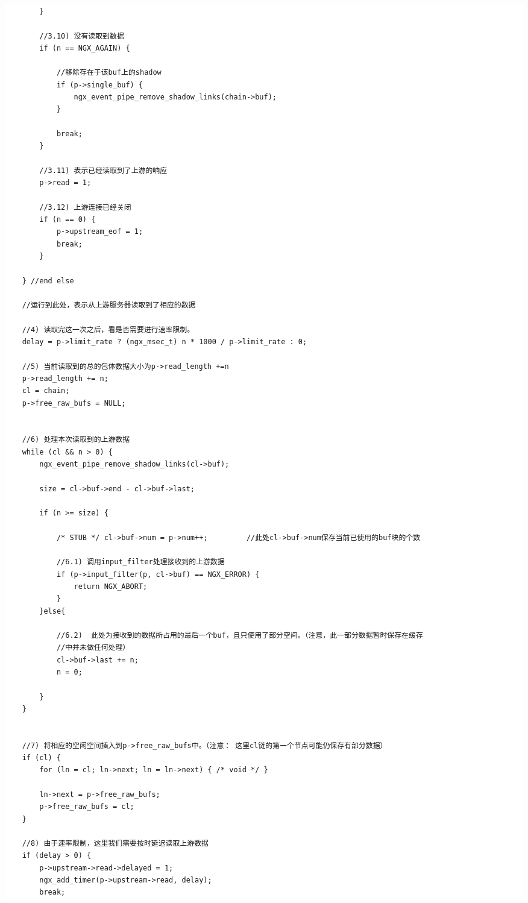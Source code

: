 			}

			//3.10) 没有读取到数据
			if (n == NGX_AGAIN) {

				//移除存在于该buf上的shadow
				if (p->single_buf) {
					ngx_event_pipe_remove_shadow_links(chain->buf);
				}
			
				break;
			}

			//3.11) 表示已经读取到了上游的响应
			p->read = 1;

			//3.12) 上游连接已经关闭
            if (n == 0) {
                p->upstream_eof = 1;
                break;
            }

		} //end else

		//运行到此处，表示从上游服务器读取到了相应的数据

		//4) 读取完这一次之后，看是否需要进行速率限制。
		delay = p->limit_rate ? (ngx_msec_t) n * 1000 / p->limit_rate : 0;

		//5) 当前读取到的总的包体数据大小为p->read_length +=n
		p->read_length += n;
		cl = chain;
		p->free_raw_bufs = NULL;


		//6) 处理本次读取到的上游数据 
		while (cl && n > 0) {
			ngx_event_pipe_remove_shadow_links(cl->buf);

            size = cl->buf->end - cl->buf->last;

			if (n >= size) {

				/* STUB */ cl->buf->num = p->num++;			//此处cl->buf->num保存当前已使用的buf块的个数

				//6.1) 调用input_filter处理接收到的上游数据
                if (p->input_filter(p, cl->buf) == NGX_ERROR) {
                    return NGX_ABORT;
                }
			}else{
				
				//6.2) 	此处为接收到的数据所占用的最后一个buf，且只使用了部分空间。（注意，此一部分数据暂时保存在缓存
				//中并未做任何处理）
				cl->buf->last += n;
                n = 0;
	
			}
		}


		//7) 将相应的空闲空间插入到p->free_raw_bufs中。（注意： 这里cl链的第一个节点可能仍保存有部分数据）
		if (cl) {
			for (ln = cl; ln->next; ln = ln->next) { /* void */ }
		
			ln->next = p->free_raw_bufs;
			p->free_raw_bufs = cl;
		}

		//8) 由于速率限制，这里我们需要按时延迟读取上游数据
		if (delay > 0) {
			p->upstream->read->delayed = 1;
			ngx_add_timer(p->upstream->read, delay);
			break;